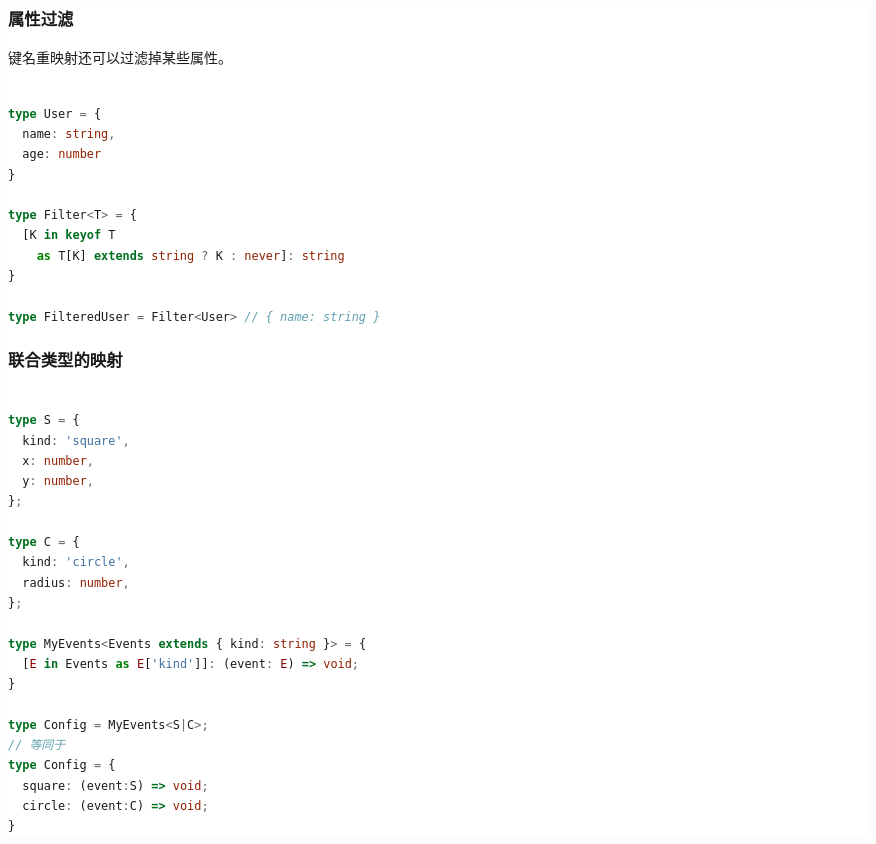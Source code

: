 ### 属性过滤

键名重映射还可以过滤掉某些属性。

```TypeScript

type User = {
  name: string,
  age: number
}

type Filter<T> = {
  [K in keyof T
    as T[K] extends string ? K : never]: string
}

type FilteredUser = Filter<User> // { name: string }

```
### 联合类型的映射

```TypeScript

type S = {
  kind: 'square',
  x: number,
  y: number,
};

type C = {
  kind: 'circle',
  radius: number,
};

type MyEvents<Events extends { kind: string }> = {
  [E in Events as E['kind']]: (event: E) => void;
}

type Config = MyEvents<S|C>;
// 等同于
type Config = {
  square: (event:S) => void;
  circle: (event:C) => void;
}

```


  [prop in keyof A]: string;
  [prop in keyof A]: A[prop];
  [Property in keyof Type]: boolean;
  [P in 0|1|2]: string;
  [p in 'foo']: number;
  [p in string]: boolean;
  [p: string]: boolean;
  [Prop in keyof A]: A[Prop];
  [p in keyof A as `${p}ID`]: number;